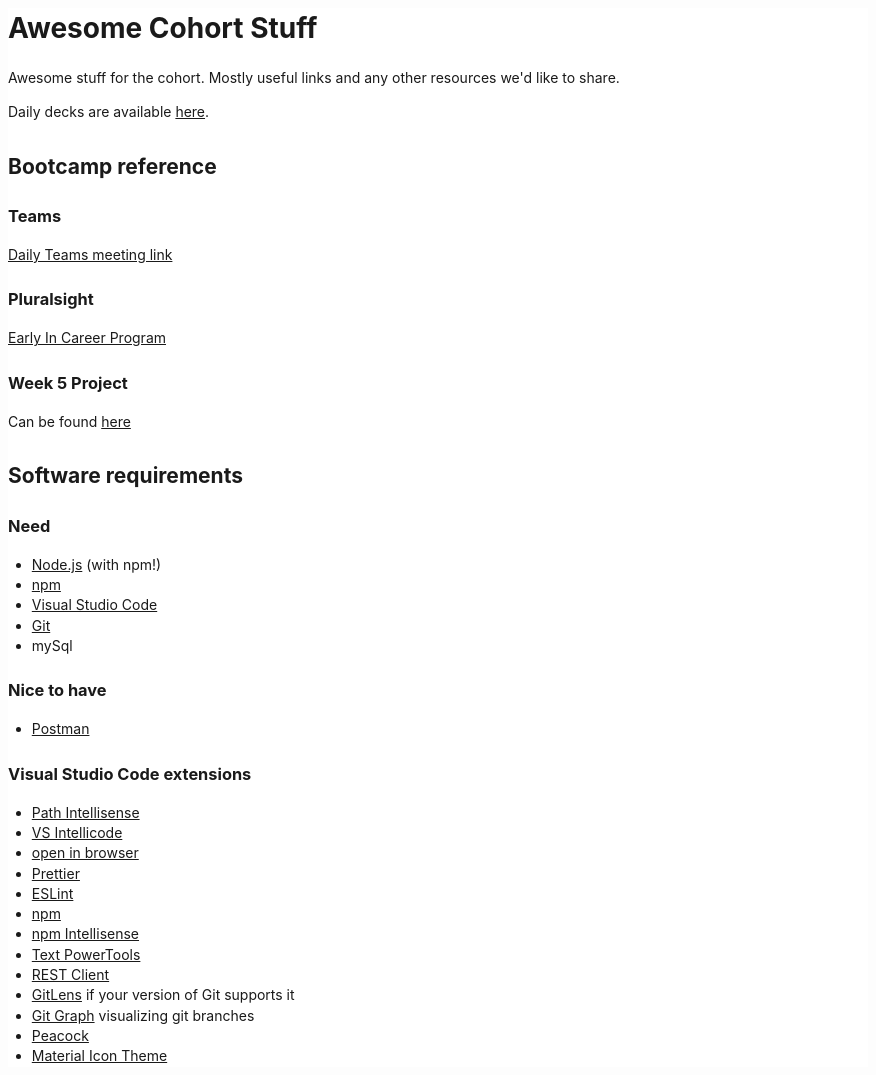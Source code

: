 # Awesome Cohort Stuff

Awesome stuff for the cohort. Mostly useful links and any other resources we'd like to share.

Daily decks are available [here](daily-decks/).

## Bootcamp reference

### Teams

[Daily Teams meeting link](https://teams.microsoft.com/l/meetup-join/19%3aQcMVbA-teIGFYOJAeZkKjC8jTFt9i1Jyp-ShNzzBJ3Q1%40thread.tacv2/1642618608375?context=%7b%22Tid%22%3a%222242945a-4ab9-4132-840e-cce1c66e31bb%22%2c%22Oid%22%3a%229c6f5a68-35a0-4b48-a280-f96c5dd0e6f9%22%7d)

### Pluralsight

[Early In Career Program](https://app.pluralsight.com/channels/details/48bc9f7a-cd8a-467e-9b25-98ce729afd17)

### Week 5 Project

Can be found [here](week-5-project.md)

## Software requirements

### Need
- [Node.js](https://nodejs.org/en/) (with npm!)
- [npm](https://www.npmjs.com/)
- [Visual Studio Code](https://code.visualstudio.com/)
- [Git](https://git-scm.com/) 
- mySql

### Nice to have
- [Postman](https://www.postman.com/)

### Visual Studio Code extensions

- [Path Intellisense](https://marketplace.visualstudio.com/items?itemName=christian-kohler.path-intellisense)
- [VS Intellicode](https://marketplace.visualstudio.com/items?itemName=VisualStudioExptTeam.vscodeintellicode)
- [open in browser](https://marketplace.visualstudio.com/items?itemName=techer.open-in-browser)
- [Prettier](https://marketplace.visualstudio.com/items?itemName=esbenp.prettier-vscode)
- [ESLint](https://marketplace.visualstudio.com/items?itemName=dbaeumer.vscode-eslint)
- [npm](https://marketplace.visualstudio.com/items?itemName=eg2.vscode-npm-script)
- [npm Intellisense](https://marketplace.visualstudio.com/items?itemName=christian-kohler.npm-intellisense)
- [Text PowerTools](https://marketplace.visualstudio.com/items?itemName=qcz.text-power-tools)
- [REST Client](https://marketplace.visualstudio.com/items?itemName=humao.rest-client)
- [GitLens](https://marketplace.visualstudio.com/items?itemName=eamodio.gitlens) if your version of Git supports it
- [Git Graph](https://marketplace.visualstudio.com/items?itemName=mhutchie.git-graph) visualizing git branches
- [Peacock](https://marketplace.visualstudio.com/items?itemName=johnpapa.vscode-peacock)
- [Material Icon Theme](https://marketplace.visualstudio.com/items?itemName=PKief.material-icon-theme)

